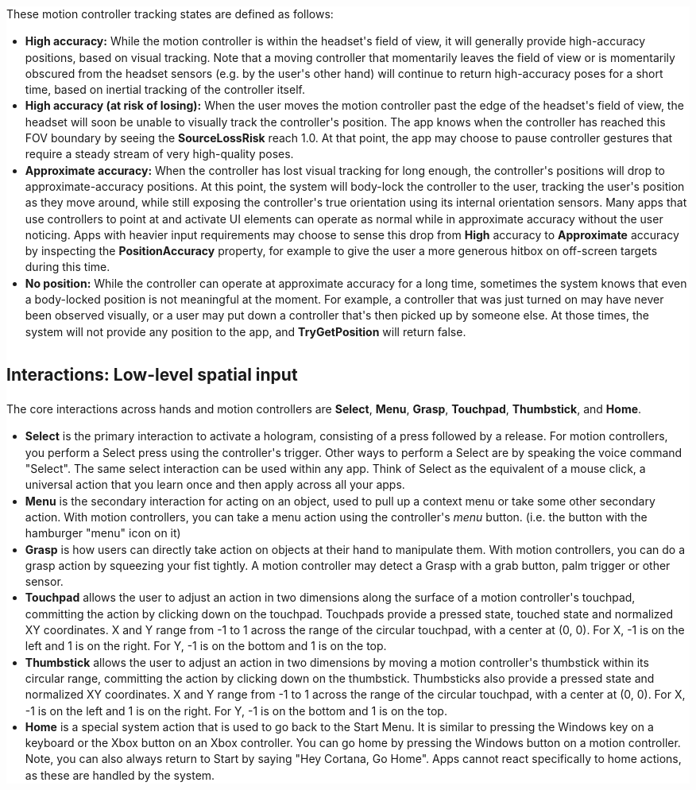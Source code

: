 These motion controller tracking states are defined as follows:
* **High accuracy:** While the motion controller is within the headset's field of view, it will generally provide high-accuracy positions, based on visual tracking. Note that a moving controller that momentarily leaves the field of view or is momentarily obscured from the headset sensors (e.g. by the user's other hand) will continue to return high-accuracy poses for a short time, based on inertial tracking of the controller itself.
* **High accuracy (at risk of losing):** When the user moves the motion controller past the edge of the headset's field of view, the headset will soon be unable to visually track the controller's position. The app knows when the controller has reached this FOV boundary by seeing the **SourceLossRisk** reach 1.0. At that point, the app may choose to pause controller gestures that require a steady stream of very high-quality poses.
* **Approximate accuracy:** When the controller has lost visual tracking for long enough, the controller's positions will drop to approximate-accuracy positions. At this point, the system will body-lock the controller to the user, tracking the user's position as they move around, while still exposing the controller's true orientation using its internal orientation sensors. Many apps that use controllers to point at and activate UI elements can operate as normal while in approximate accuracy without the user noticing. Apps with heavier input requirements may choose to sense this drop from **High** accuracy to **Approximate** accuracy by inspecting the **PositionAccuracy** property, for example to give the user a more generous hitbox on off-screen targets during this time.
* **No position:** While the controller can operate at approximate accuracy for a long time, sometimes the system knows that even a body-locked position is not meaningful at the moment. For example, a controller that was just turned on may have never been observed visually, or a user may put down a controller that's then picked up by someone else. At those times, the system will not provide any position to the app, and **TryGetPosition** will return false.

## Interactions: Low-level spatial input

The core interactions across hands and motion controllers are **Select**, **Menu**, **Grasp**, **Touchpad**, **Thumbstick**, and **Home**.
* **Select** is the primary interaction to activate a hologram, consisting of a press followed by a release. For motion controllers, you perform a Select press using the controller's trigger. Other ways to perform a Select are by speaking the voice command "Select". The same select interaction can be used within any app. Think of Select as the equivalent of a mouse click, a universal action that you learn once and then apply across all your apps.
* **Menu** is the secondary interaction for acting on an object, used to pull up a context menu or take some other secondary action. With motion controllers, you can take a menu action using the controller's *menu* button. (i.e. the button with the hamburger "menu" icon on it)
* **Grasp** is how users can directly take action on objects at their hand to manipulate them. With motion controllers, you can do a grasp action by squeezing your fist tightly. A motion controller may detect a Grasp with a grab button, palm trigger or other sensor.
* **Touchpad** allows the user to adjust an action in two dimensions along the surface of a motion controller's touchpad, committing the action by clicking down on the touchpad. Touchpads provide a pressed state, touched state and normalized XY coordinates. X and Y range from -1 to 1 across the range of the circular touchpad, with a center at (0, 0). For X, -1 is on the left and 1 is on the right. For Y, -1 is on the bottom and 1 is on the top.
* **Thumbstick** allows the user to adjust an action in two dimensions by moving a motion controller's thumbstick within its circular range, committing the action by clicking down on the thumbstick. Thumbsticks also provide a pressed state and normalized XY coordinates. X and Y range from -1 to 1 across the range of the circular touchpad, with a center at (0, 0). For X, -1 is on the left and 1 is on the right. For Y, -1 is on the bottom and 1 is on the top.
* **Home** is a special system action that is used to go back to the Start Menu. It is similar to pressing the Windows key on a keyboard or the Xbox button on an Xbox controller. You can go home by pressing the Windows button on a motion controller. Note, you can also always return to Start by saying "Hey Cortana, Go Home". Apps cannot react specifically to home actions, as these are handled by the system.
